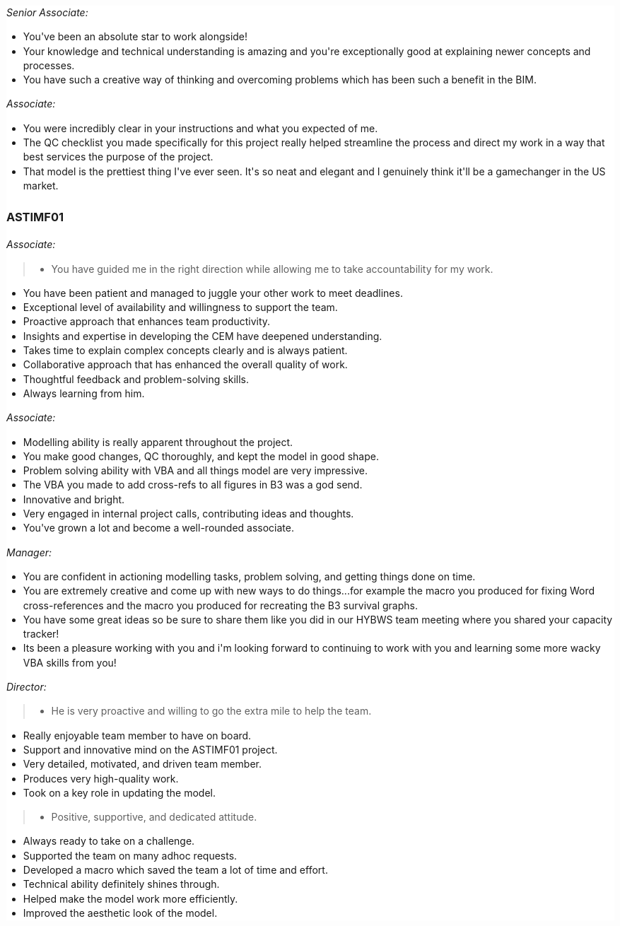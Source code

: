 *Senior Associate:*
- You've been an absolute star to work alongside!
- Your knowledge and technical understanding is amazing and you're exceptionally good at explaining newer concepts and processes.
- You have such a creative way of thinking and overcoming problems which has been such a benefit in the BIM.

*Associate:*
- You were incredibly clear in your instructions and what you expected of me.
- The QC checklist you made specifically for this project really helped streamline the process and direct my work in a way that best services the purpose of the project.
- That model is the prettiest thing I've ever seen. It's so neat and elegant and I genuinely think it'll be a gamechanger in the US market.



### ASTIMF01
*Associate:*
>- You have guided me in the right direction while allowing me to take accountability for my work.
- You have been patient and managed to juggle your other work to meet deadlines.
- Exceptional level of availability and willingness to support the team.
- Proactive approach that enhances team productivity.
- Insights and expertise in developing the CEM have deepened understanding.
- Takes time to explain complex concepts clearly and is always patient.
- Collaborative approach that has enhanced the overall quality of work.
- Thoughtful feedback and problem-solving skills.
- Always learning from him.

*Associate:*
- Modelling ability is really apparent throughout the project.
- You make good changes, QC thoroughly, and kept the model in good shape.
- Problem solving ability with VBA and all things model are very impressive.
- The VBA you made to add cross-refs to all figures in B3 was a god send.
- Innovative and bright.
- Very engaged in internal project calls, contributing ideas and thoughts.
- You've grown a lot and become a well-rounded associate.


*Manager:*
- You are confident in actioning modelling tasks, problem solving, and getting things done on time.
- You are extremely creative and come up with new ways to do things...for example the macro you produced for fixing Word cross-references and the macro you produced for recreating the B3 survival graphs.
- You have some great ideas so be sure to share them like you did in our HYBWS team meeting where you shared your capacity tracker!
- Its been a pleasure working with you and i'm looking forward to continuing to work with you and learning some more wacky VBA skills from you!


*Director:*
>- He is very proactive and willing to go the extra mile to help the team.
- Really enjoyable team member to have on board.
- Support and innovative mind on the ASTIMF01 project.
- Very detailed, motivated, and driven team member.
- Produces very high-quality work.
- Took on a key role in updating the model.
>- Positive, supportive, and dedicated attitude.
- Always ready to take on a challenge.
- Supported the team on many adhoc requests.
- Developed a macro which saved the team a lot of time and effort.
- Technical ability definitely shines through.
- Helped make the model work more efficiently.
- Improved the aesthetic look of the model.
